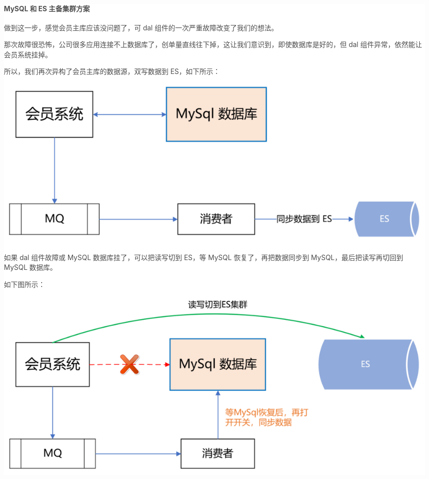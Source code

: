 #### <font style="color:rgb(79, 79, 79);">MySQL 和 ES 主备集群方案</font>
<font style="color:rgb(77, 77, 77);">做到这一步，感觉会员主库应该没问题了，可 dal 组件的一次严重故障改变了我们的想法。</font>

<font style="color:rgb(77, 77, 77);">那次故障很恐怖，公司很多应用连接不上数据库了，创单量直线往下掉，这让我们意识到，即使数据库是好的，但 dal 组件异常，依然能让会员系统挂掉。</font>

<font style="color:rgb(77, 77, 77);">所以，我们再次异构了会员主库的数据源，双写数据到 ES，如下所示：</font>

![1720593104492-35aa38ed-92b8-4e53-81c6-a6e31ab9b551.png](./img/jp0CJdsFrEwuNSAp/1720593104492-35aa38ed-92b8-4e53-81c6-a6e31ab9b551-121295.png)

<font style="color:rgb(77, 77, 77);">如果 dal 组件故障或 MySQL 数据库挂了，可以把读写切到 ES，等 MySQL 恢复了，再把数据同步到 MySQL，最后把读写再切回到 MySQL 数据库。</font>

<font style="color:rgb(77, 77, 77);">如下图所示：</font>

![1720593104902-ddbf4c0f-4604-45f2-9068-5d1e7c5471fc.png](./img/jp0CJdsFrEwuNSAp/1720593104902-ddbf4c0f-4604-45f2-9068-5d1e7c5471fc-262693.png)
